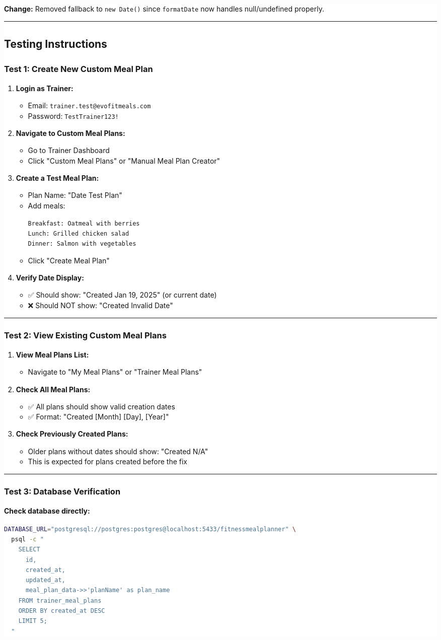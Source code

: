 **Change:** Removed fallback to `new Date()` since `formatDate` now handles null/undefined properly.

---

## Testing Instructions

### Test 1: Create New Custom Meal Plan

1. **Login as Trainer:**
   - Email: `trainer.test@evofitmeals.com`
   - Password: `TestTrainer123!`

2. **Navigate to Custom Meal Plans:**
   - Go to Trainer Dashboard
   - Click "Custom Meal Plans" or "Manual Meal Plan Creator"

3. **Create a Test Meal Plan:**
   - Plan Name: "Date Test Plan"
   - Add meals:
     ```
     Breakfast: Oatmeal with berries
     Lunch: Grilled chicken salad
     Dinner: Salmon with vegetables
     ```
   - Click "Create Meal Plan"

4. **Verify Date Display:**
   - ✅ Should show: "Created Jan 19, 2025" (or current date)
   - ❌ Should NOT show: "Created Invalid Date"

---

### Test 2: View Existing Custom Meal Plans

1. **View Meal Plans List:**
   - Navigate to "My Meal Plans" or "Trainer Meal Plans"

2. **Check All Meal Plans:**
   - ✅ All plans should show valid creation dates
   - ✅ Format: "Created [Month] [Day], [Year]"

3. **Check Previously Created Plans:**
   - Older plans without dates should show: "Created N/A"
   - This is expected for plans created before the fix

---

### Test 3: Database Verification

**Check database directly:**

```bash
DATABASE_URL="postgresql://postgres:postgres@localhost:5433/fitnessmealplanner" \
  psql -c "
    SELECT
      id,
      created_at,
      updated_at,
      meal_plan_data->>'planName' as plan_name
    FROM trainer_meal_plans
    ORDER BY created_at DESC
    LIMIT 5;
  "
```
